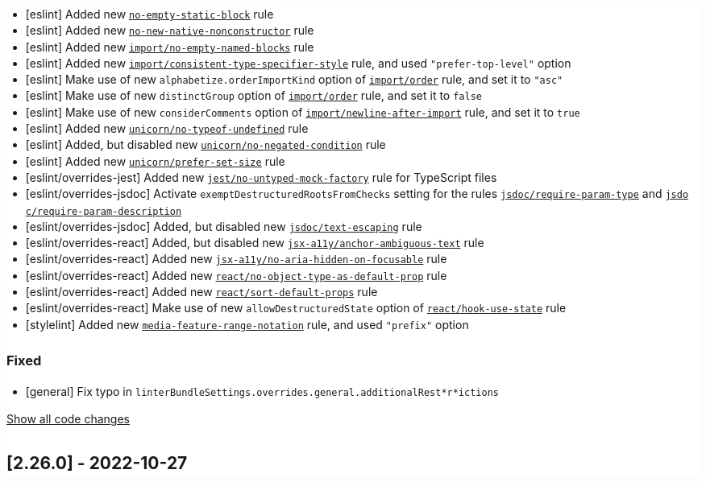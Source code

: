 - [eslint] Added new [`no-empty-static-block`](https://eslint.org/docs/latest/rules/no-empty-static-block) rule
- [eslint] Added new [`no-new-native-nonconstructor`](https://eslint.org/docs/latest/rules/no-new-native-nonconstructor) rule
- [eslint] Added new [`import/no-empty-named-blocks`](https://github.com/import-js/eslint-plugin-import/blob/master/docs/rules/no-empty-named-blocks.md) rule
- [eslint] Added new [`import/consistent-type-specifier-style`](https://github.com/import-js/eslint-plugin-import/blob/master/docs/rules/consistent-type-specifier-style.md) rule, and used `"prefer-top-level"` option
- [eslint] Make use of new `alphabetize.orderImportKind` option of [`import/order`](https://github.com/import-js/eslint-plugin-import/blob/master/docs/rules/order.md) rule, and set it to `"asc"`
- [eslint] Make use of new `distinctGroup` option of [`import/order`](https://github.com/import-js/eslint-plugin-import/blob/master/docs/rules/order.md) rule, and set it to `false`
- [eslint] Make use of new `considerComments` option of [`import/newline-after-import`](https://github.com/import-js/eslint-plugin-import/blob/master/docs/rules/newline-after-import.md) rule, and set it to `true`
- [eslint] Added new [`unicorn/no-typeof-undefined`](https://github.com/sindresorhus/eslint-plugin-unicorn/blob/main/docs/rules/no-typeof-undefined.md) rule
- [eslint] Added, but disabled new [`unicorn/no-negated-condition`](https://github.com/sindresorhus/eslint-plugin-unicorn/blob/main/docs/rules/no-negated-condition.md) rule
- [eslint] Added new [`unicorn/prefer-set-size`](https://github.com/sindresorhus/eslint-plugin-unicorn/blob/main/docs/rules/prefer-set-size.md) rule
- [eslint/overrides-jest] Added new [`jest/no-untyped-mock-factory`](https://github.com/jest-community/eslint-plugin-jest/blob/main/docs/rules/no-untyped-mock-factory.md) rule for TypeScript files
- [eslint/overrides-jsdoc] Activate `exemptDestructuredRootsFromChecks` setting for the rules [`jsdoc/require-param-type`](https://github.com/gajus/eslint-plugin-jsdoc#eslint-plugin-jsdoc-rules-require-param-type) and
  [`jsdoc/require-param-description`](https://github.com/gajus/eslint-plugin-jsdoc#eslint-plugin-jsdoc-rules-require-param-description)
- [eslint/overrides-jsdoc] Added, but disabled new [`jsdoc/text-escaping`](https://github.com/gajus/eslint-plugin-jsdoc#eslint-plugin-jsdoc-rules-text-escaping) rule
- [eslint/overrides-react] Added, but disabled new [`jsx-a11y/anchor-ambiguous-text`](https://github.com/jsx-eslint/eslint-plugin-jsx-a11y/blob/main/docs/rules/anchor-ambiguous-text.md) rule
- [eslint/overrides-react] Added new [`jsx-a11y/no-aria-hidden-on-focusable`](https://github.com/jsx-eslint/eslint-plugin-jsx-a11y/blob/main/docs/rules/no-aria-hidden-on-focusable.md) rule
- [eslint/overrides-react] Added new [`react/no-object-type-as-default-prop`](https://github.com/jsx-eslint/eslint-plugin-react/blob/master/docs/rules/no-object-type-as-default-prop.md) rule
- [eslint/overrides-react] Added new [`react/sort-default-props`](https://github.com/jsx-eslint/eslint-plugin-react/blob/master/docs/rules/sort-default-props.md) rule
- [eslint/overrides-react] Make use of new `allowDestructuredState` option of [`react/hook-use-state`](https://github.com/jsx-eslint/eslint-plugin-react/blob/master/docs/rules/hook-use-state.md) rule
- [stylelint] Added new [`media-feature-range-notation`](https://stylelint.io/user-guide/rules/media-feature-range-notation/) rule, and used `"prefix"` option

### Fixed

- [general] Fix typo in `linterBundleSettings.overrides.general.additionalRest*r*ictions`

[Show all code changes](https://github.com/jens-duttke/linter-bundle/compare/v2.26.0...v2.27.0)

## [2.26.0] - 2022-10-27
